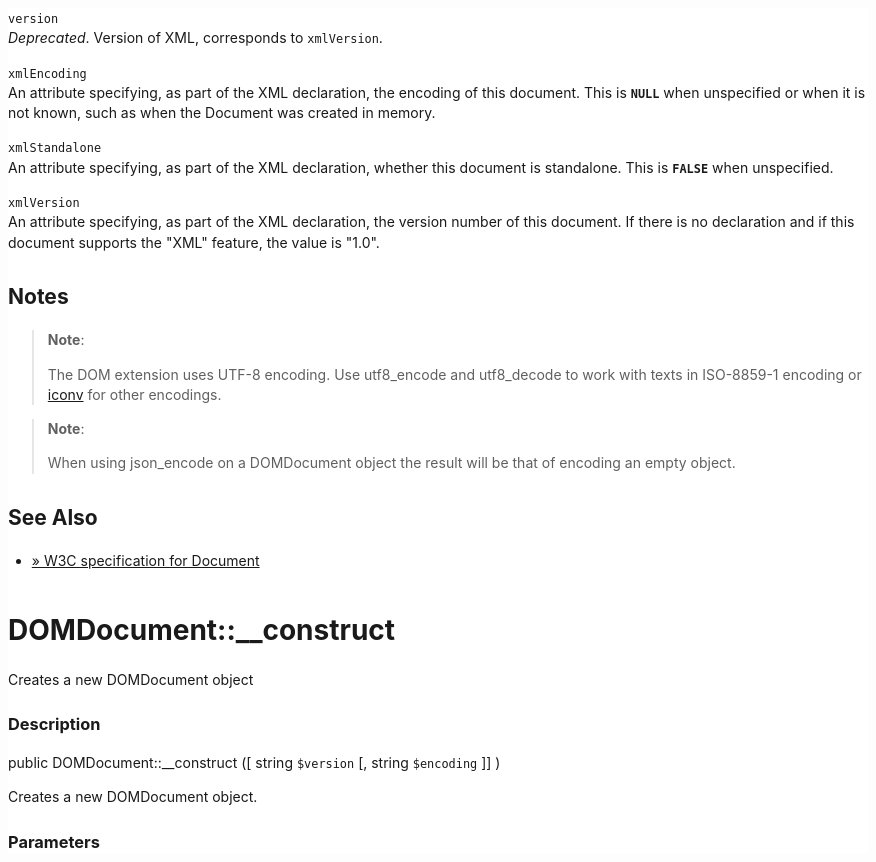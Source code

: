 `version`  
*Deprecated*. Version of XML, corresponds to `xmlVersion`.

`xmlEncoding`  
An attribute specifying, as part of the XML declaration, the encoding of
this document. This is **`NULL`** when unspecified or when it is not
known, such as when the Document was created in memory.

`xmlStandalone`  
An attribute specifying, as part of the XML declaration, whether this
document is standalone. This is **`FALSE`** when unspecified.

`xmlVersion`  
An attribute specifying, as part of the XML declaration, the version
number of this document. If there is no declaration and if this document
supports the "XML" feature, the value is "1.0".

Notes
-----

> **Note**:
>
> The DOM extension uses UTF-8 encoding. Use <span
> class="function">utf8\_encode</span> and <span
> class="function">utf8\_decode</span> to work with texts in ISO-8859-1
> encoding or <a href="/ref/iconv.html" class="link">iconv</a> for other
> encodings.

> **Note**:
>
> When using <span class="function">json\_encode</span> on a <span
> class="classname">DOMDocument</span> object the result will be that of
> encoding an empty object.

See Also
--------

-   <a href="http://www.w3.org/TR/2003/WD-DOM-Level-3-Core-20030226/DOM3-Core.html#core-i-Document" class="link external">» W3C specification for Document</a>

DOMDocument::\_\_construct
==========================

Creates a new DOMDocument object

### Description

<span class="modifier">public</span> <span
class="methodname">DOMDocument::\_\_construct</span> (\[ <span
class="methodparam"><span class="type">string</span> `$version`</span>
\[, <span class="methodparam"><span class="type">string</span>
`$encoding`</span> \]\] )

Creates a new <span class="classname">DOMDocument</span> object.

### Parameters
